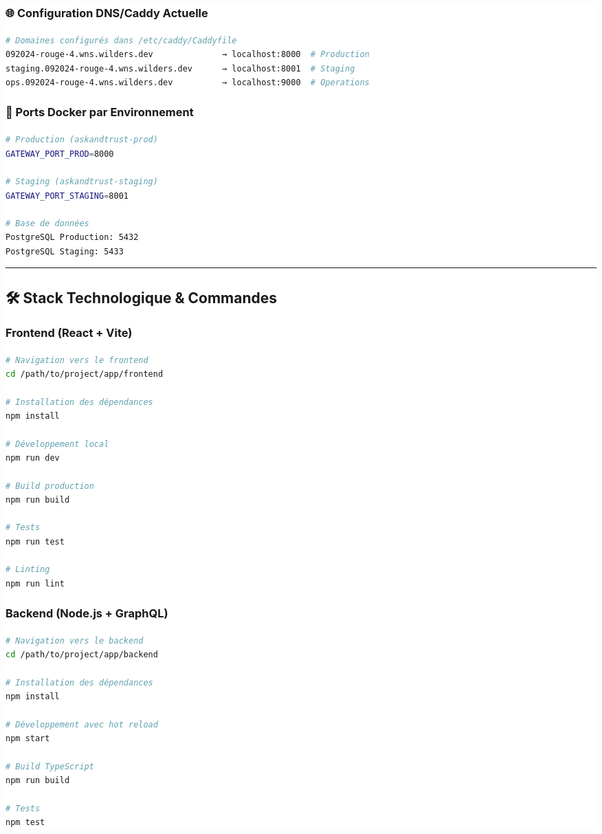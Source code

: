 ### 🌐 Configuration DNS/Caddy Actuelle

```bash
# Domaines configurés dans /etc/caddy/Caddyfile
092024-rouge-4.wns.wilders.dev              → localhost:8000  # Production
staging.092024-rouge-4.wns.wilders.dev      → localhost:8001  # Staging
ops.092024-rouge-4.wns.wilders.dev          → localhost:9000  # Operations
```

### 🐳 Ports Docker par Environnement

```bash
# Production (askandtrust-prod)
GATEWAY_PORT_PROD=8000

# Staging (askandtrust-staging)  
GATEWAY_PORT_STAGING=8001

# Base de données
PostgreSQL Production: 5432
PostgreSQL Staging: 5433
```

---

## 🛠️ Stack Technologique & Commandes

### Frontend (React + Vite)
```bash
# Navigation vers le frontend
cd /path/to/project/app/frontend

# Installation des dépendances
npm install

# Développement local
npm run dev

# Build production
npm run build

# Tests
npm run test

# Linting
npm run lint
```

### Backend (Node.js + GraphQL)
```bash
# Navigation vers le backend
cd /path/to/project/app/backend

# Installation des dépendances
npm install

# Développement avec hot reload
npm start

# Build TypeScript
npm run build

# Tests
npm test
```
